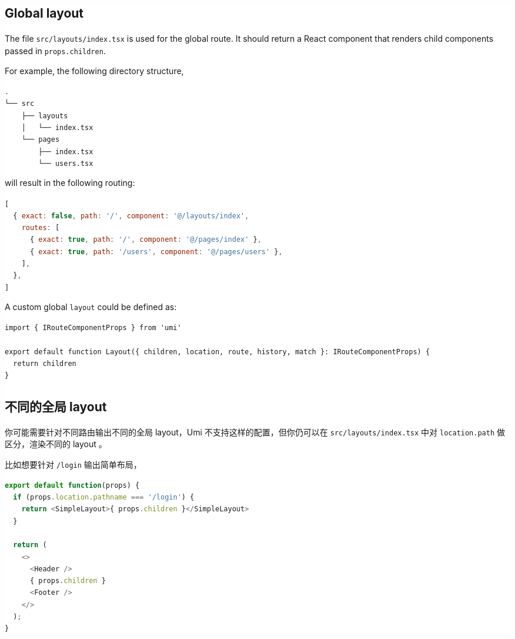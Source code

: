 ## Global layout

The file `src/layouts/index.tsx` is used for the global route. It should return a React component that renders child components passed in `props.children`.

For example, the following directory structure,

```bash
.
└── src
    ├── layouts
    │   └── index.tsx
    └── pages
        ├── index.tsx
        └── users.tsx
```

will result in the following routing:

```js
[
  { exact: false, path: '/', component: '@/layouts/index',
    routes: [
      { exact: true, path: '/', component: '@/pages/index' },
      { exact: true, path: '/users', component: '@/pages/users' },
    ],
  },
]
```

A custom global `layout` could be defined as:

```tsx
import { IRouteComponentProps } from 'umi'

export default function Layout({ children, location, route, history, match }: IRouteComponentProps) {
  return children
}
```

## 不同的全局 layout

你可能需要针对不同路由输出不同的全局 layout，Umi 不支持这样的配置，但你仍可以在 `src/layouts/index.tsx` 中对 `location.path` 做区分，渲染不同的 layout 。

比如想要针对 `/login` 输出简单布局，

```js
export default function(props) {
  if (props.location.pathname === '/login') {
    return <SimpleLayout>{ props.children }</SimpleLayout>
  }

  return (
    <>
      <Header />
      { props.children }
      <Footer />
    </>
  );
}
```
